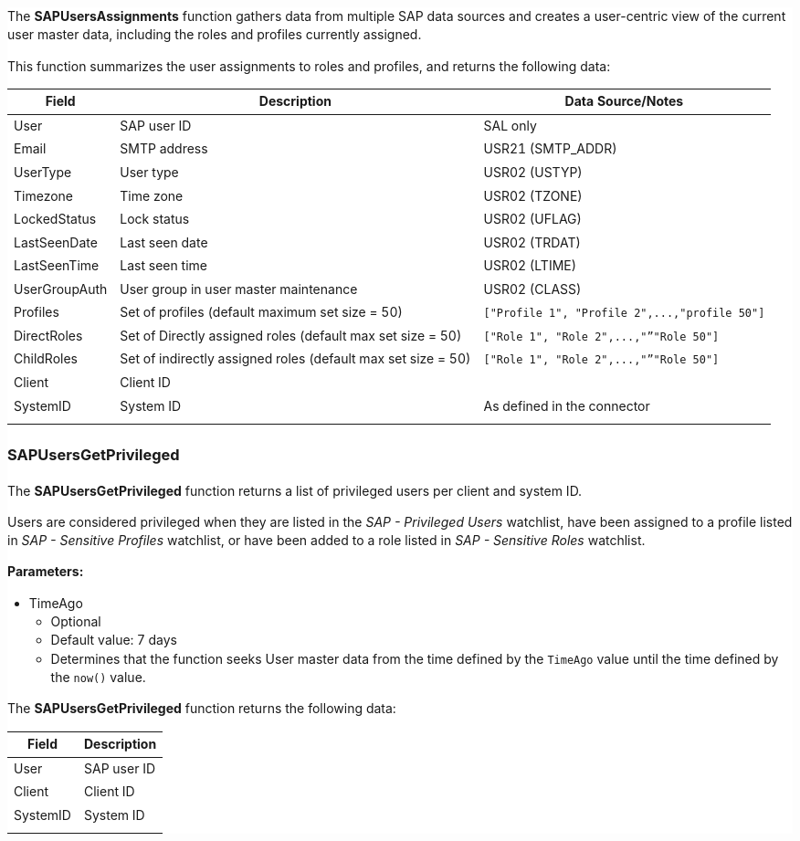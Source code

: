 The **SAPUsersAssignments** function gathers data from multiple SAP data sources and creates a user-centric view of the current user master data, including the roles and profiles currently assigned.

This function summarizes the user assignments to roles and profiles, and returns the following data:


| Field         | Description    | Data Source/Notes |
| ------------- | -------------- | ----------------- |
| User          | SAP user ID    | SAL only          |
| Email         | SMTP address   | USR21 (SMTP_ADDR) |
| UserType      | User type      | USR02 (USTYP)     |
| Timezone      | Time zone      | USR02 (TZONE)     |
| LockedStatus  | Lock status    | USR02 (UFLAG)     |
| LastSeenDate  | Last seen date | USR02 (TRDAT)     |
| LastSeenTime  | Last seen time | USR02 (LTIME)     |
| UserGroupAuth | User group in user master maintenance | USR02 (CLASS) |
| Profiles      | Set of profiles (default maximum set size = 50) | `["Profile 1", "Profile 2",...,"profile 50"]` |
| DirectRoles   | Set of Directly assigned roles (default max set size = 50) | `["Role 1", "Role 2",...,"”"Role 50"]` |
| ChildRoles    | Set of indirectly assigned roles (default max set size = 50) | `["Role 1", "Role 2",...,"”"Role 50"]` |
| Client        | Client ID      |                   |
| SystemID      | System ID      | As defined in the connector |
||||

### SAPUsersGetPrivileged

The **SAPUsersGetPrivileged** function returns a list of privileged users per client and system ID.

Users are considered privileged when they are listed in the *SAP - Privileged Users* watchlist, have been assigned to a profile listed in *SAP - Sensitive Profiles* watchlist, or have been added to a role listed in *SAP - Sensitive Roles* watchlist.

**Parameters:**
- TimeAgo
    - Optional
    - Default value: 7 days
    - Determines that the function seeks User master data from the time defined by the `TimeAgo` value until the time defined by the `now()` value.

The **SAPUsersGetPrivileged** function returns the following data:

| Field    | Description |
| -------- | ----------- |
| User     | SAP user ID |
| Client   | Client ID   |
| SystemID | System ID   |
| | |
